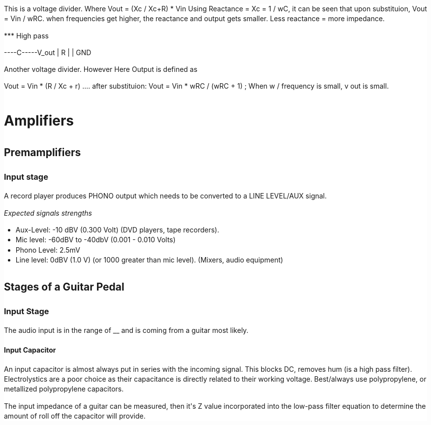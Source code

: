 
This is a voltage divider. Where Vout = (Xc / Xc+R) * Vin
Using Reactance = Xc = 1 / wC, it can be seen that upon substituion,
Vout = Vin / wRC.
when frequencies get higher, the reactance and output gets smaller. Less reactance = more impedance.

*** High pass

----C-----V_out
      |
      R
      |
      |
      GND

Another voltage divider. However Here Output is defined as

Vout = Vin * (R / Xc + r) .... after substituion:
Vout = Vin * wRC / (wRC + 1) ; When w / frequency is small, v out is small.




# Amplifiers
## Premamplifiers

### Input stage
A record player produces PHONO output which needs to be converted to a LINE LEVEL/AUX signal.

*Expected signals strengths*

- Aux-Level: -10 dBV (0.300 Volt) (DVD players, tape recorders).
- Mic level: -60dBV to -40dbV (0.001 - 0.010 Volts)
- Phono Level: 2.5mV
- Line level: 0dBV (1.0 V)  (or 1000 greater than mic level). (Mixers, audio equipment)


## Stages of a Guitar Pedal
### Input Stage

The audio input is in the range of __ and is coming from a guitar most likely.

#### Input Capacitor

An input capacitor is almost always put in series with the incoming signal. This
blocks DC, removes hum (is a high pass filter). Electrolystics are a poor choice
as their capacitance is directly related to their working voltage. Best/always
use polypropylene, or metallized polypropylene capacitors.

The input impedance of a guitar can be measured, then it's Z value incorporated
into the low-pass filter equation to determine the amount of roll off the
capacitor will provide.
